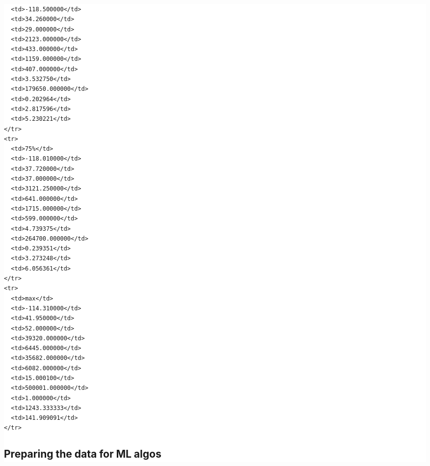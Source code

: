       <td>-118.500000</td>
      <td>34.260000</td>
      <td>29.000000</td>
      <td>2123.000000</td>
      <td>433.000000</td>
      <td>1159.000000</td>
      <td>407.000000</td>
      <td>3.532750</td>
      <td>179650.000000</td>
      <td>0.202964</td>
      <td>2.817596</td>
      <td>5.230221</td>
    </tr>
    <tr>
      <td>75%</td>
      <td>-118.010000</td>
      <td>37.720000</td>
      <td>37.000000</td>
      <td>3121.250000</td>
      <td>641.000000</td>
      <td>1715.000000</td>
      <td>599.000000</td>
      <td>4.739375</td>
      <td>264700.000000</td>
      <td>0.239351</td>
      <td>3.273248</td>
      <td>6.056361</td>
    </tr>
    <tr>
      <td>max</td>
      <td>-114.310000</td>
      <td>41.950000</td>
      <td>52.000000</td>
      <td>39320.000000</td>
      <td>6445.000000</td>
      <td>35682.000000</td>
      <td>6082.000000</td>
      <td>15.000100</td>
      <td>500001.000000</td>
      <td>1.000000</td>
      <td>1243.333333</td>
      <td>141.909091</td>
    </tr>
  </tbody>
</table>
</div>



## Preparing the data for ML algos

